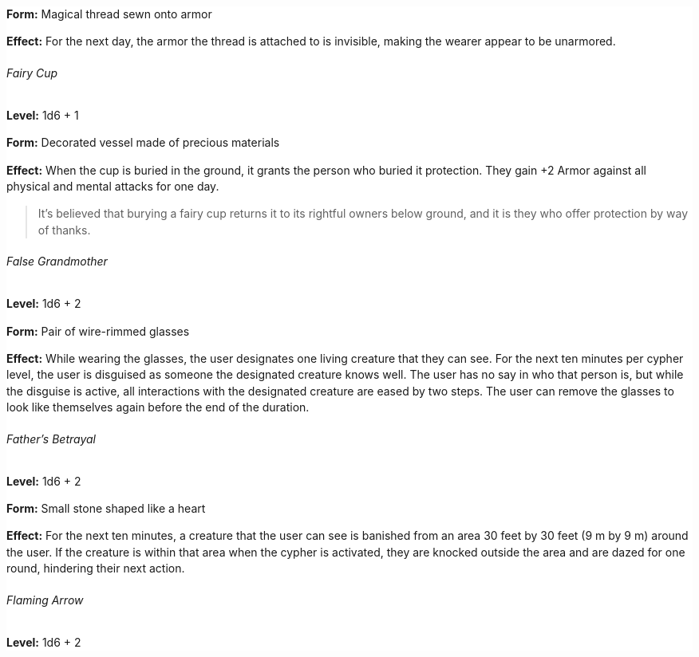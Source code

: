 

**Form:** Magical thread sewn onto armor



**Effect:** For the next day, the armor the thread is attached to is invisible, making the wearer appear to be unarmored.

###### Fairy Cup



**Level:** 1d6 + 1



**Form:** Decorated vessel made of precious materials



**Effect:** When the cup is buried in the ground, it grants the person who buried it protection. They gain +2 Armor against all physical and mental attacks for one day.



> It’s believed that burying a fairy cup returns it to its rightful owners below ground, and it is they who offer protection by way of thanks.

###### False Grandmother



**Level:** 1d6 + 2



**Form:** Pair of wire-rimmed glasses



**Effect:** While wearing the glasses, the user designates one living creature that they can see. For the next ten minutes per cypher level, the user is disguised as someone the designated creature knows well. The user has no say in who that person is, but while the disguise is active, all interactions with the designated creature are eased by two steps. The user can remove the glasses to look like themselves again before the end of the duration.

###### Father’s Betrayal



**Level:** 1d6 + 2



**Form:** Small stone shaped like a heart



**Effect:** For the next ten minutes, a creature that the user can see is banished from an area 30 feet by 30 feet (9 m by 9 m) around the user. If the creature is within that area when the cypher is activated, they are knocked outside the area and are dazed for one round, hindering their next action.

###### Flaming Arrow



**Level:** 1d6 + 2
